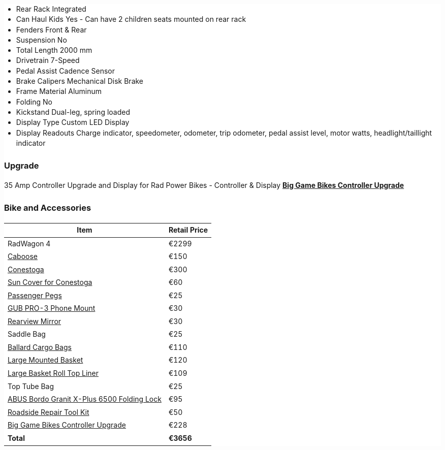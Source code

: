 - Rear Rack Integrated
- Can Haul Kids Yes - Can have 2 children seats mounted on rear rack
- Fenders Front & Rear
- Suspension No
- Total Length 2000 mm
- Drivetrain 7-Speed
- Pedal Assist Cadence Sensor
- Brake Calipers Mechanical Disk Brake
- Frame Material Aluminum
- Folding No
- Kickstand Dual-leg, spring loaded
- Display Type Custom LED Display
- Display Readouts Charge indicator, speedometer, odometer, trip odometer, pedal assist level, motor watts, headlight/taillight indicator

### Upgrade

35 Amp Controller Upgrade and Display for Rad Power Bikes - Controller & Display
[**Big Game Bikes Controller Upgrade**](https://biggamebikes.com/product/35-amp-controller-kit-for-rad-power-bikes/)

### Bike and Accessories

| Item                                                                                                                                               | Retail Price |
| -------------------------------------------------------------------------------------------------------------------------------------------------- | ------------ |
| RadWagon 4                                                                                                                                         | €2299        |
| [Caboose](https://radpowerbikes.eu/collections/accessories/products/radwagon-4-caboose)                                                            | €150         |
| [Conestoga](https://radpowerbikes.eu/collections/accessories/products/conestoga)                                                                   | €300         |
| [Sun Cover for Conestoga](https://radpowerbikes.eu/collections/accessories/products/sun-cover-for-conestoga)                                       | €60          |
| [Passenger Pegs](https://radpowerbikes.eu/collections/accessories/products/radwagon-passenger-pegs)                                                | €25          |
| [GUB PRO-3 Phone Mount](https://radpowerbikes.eu/collections/accessories/products/gub-pro-3-phone-mount)                                           | €30          |
| [Rearview Mirror](https://radpowerbikes.eu/collections/accessories/products/rad-mirror)                                                            | €30          |
| Saddle Bag                                                                                                                                         | €25          |
| [Ballard Cargo Bags](https://radpowerbikes.eu/collections/accessories/products/ballard-bag)                                                        | €110         |
| [Large Mounted Basket](https://radpowerbikes.eu/collections/accessories/products/large-mounted-basket)                                             | €120         |
| [Large Basket Roll Top Liner](https://radpowerbikes.eu/collections/accessories/products/large-basket-roll-top-liner)                               | €109         |
| Top Tube Bag                                                                                                                                       | €25          |
| [ABUS Bordo Granit X-Plus 6500 Folding Lock](https://www.amazon.es/Bordo-Granit-candado-plegable-soporte/dp/B071ZPJ7JY?ref_=ast_sto_dp&th=1&psc=1) | €95          |
| [Roadside Repair Tool Kit](https://radpowerbikes.eu/collections/accessories/products/roadside-repair-tool-kit)                                     | €50          |
| [Big Game Bikes Controller Upgrade](https://biggamebikes.com/product/35-amp-controller-kit-for-rad-power-bikes/)                                   | €228         |
| **Total**                                                                                                                                          | **€3656**    |
